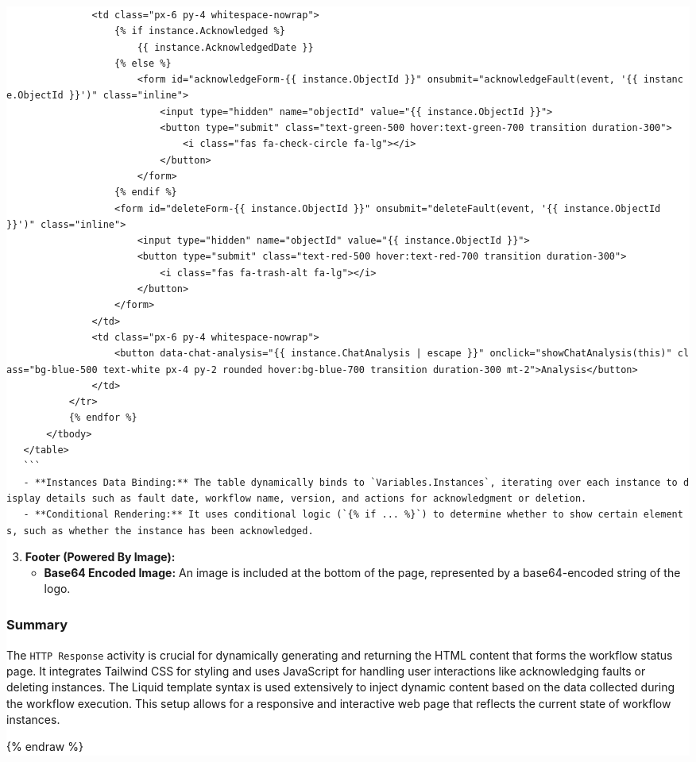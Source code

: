                    <td class="px-6 py-4 whitespace-nowrap">
                       {% if instance.Acknowledged %}
                           {{ instance.AcknowledgedDate }}
                       {% else %}
                           <form id="acknowledgeForm-{{ instance.ObjectId }}" onsubmit="acknowledgeFault(event, '{{ instance.ObjectId }}')" class="inline">
                               <input type="hidden" name="objectId" value="{{ instance.ObjectId }}">
                               <button type="submit" class="text-green-500 hover:text-green-700 transition duration-300">
                                   <i class="fas fa-check-circle fa-lg"></i>
                               </button>
                           </form>
                       {% endif %}
                       <form id="deleteForm-{{ instance.ObjectId }}" onsubmit="deleteFault(event, '{{ instance.ObjectId }}')" class="inline">
                           <input type="hidden" name="objectId" value="{{ instance.ObjectId }}">
                           <button type="submit" class="text-red-500 hover:text-red-700 transition duration-300">
                               <i class="fas fa-trash-alt fa-lg"></i>
                           </button>
                       </form>
                   </td>
                   <td class="px-6 py-4 whitespace-nowrap">
                       <button data-chat-analysis="{{ instance.ChatAnalysis | escape }}" onclick="showChatAnalysis(this)" class="bg-blue-500 text-white px-4 py-2 rounded hover:bg-blue-700 transition duration-300 mt-2">Analysis</button>
                   </td>
               </tr>
               {% endfor %}
           </tbody>
       </table>
       ```
       - **Instances Data Binding:** The table dynamically binds to `Variables.Instances`, iterating over each instance to display details such as fault date, workflow name, version, and actions for acknowledgment or deletion.
       - **Conditional Rendering:** It uses conditional logic (`{% if ... %}`) to determine whether to show certain elements, such as whether the instance has been acknowledged.

3. **Footer (Powered By Image):**
   - **Base64 Encoded Image:** An image is included at the bottom of the page, represented by a base64-encoded string of the logo.

### Summary

The `HTTP Response` activity is crucial for dynamically generating and returning the HTML content that forms the workflow status page. It integrates Tailwind CSS for styling and uses JavaScript for handling user interactions like acknowledging faults or deleting instances. The Liquid template syntax is used extensively to inject dynamic content based on the data collected during the workflow execution. This setup allows for a responsive and interactive web page that reflects the current state of workflow instances.


{% endraw %}